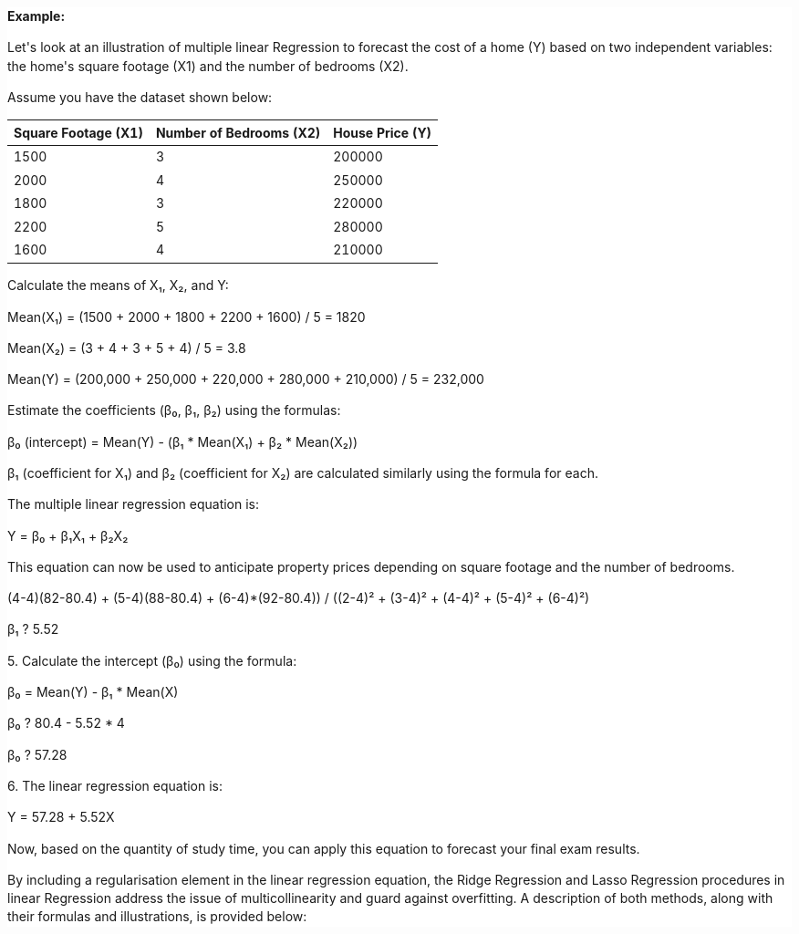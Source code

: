 **Example:**

Let's look at an illustration of multiple linear Regression to forecast the cost of a home (Y) based on two independent variables: the home's square footage (X1) and the number of bedrooms (X2).

Assume you have the dataset shown below:


|Square Footage (X1)|Number of Bedrooms (X2)|House Price (Y)|
|-------------------|-----------------------|---------------|
|1500               |3                      |200000         |
|2000               |4                      |250000         |
|1800               |3                      |220000         |
|2200               |5                      |280000         |
|1600               |4                      |210000         |


Calculate the means of X₁, X₂, and Y:

Mean(X₁) = (1500 + 2000 + 1800 + 2200 + 1600) / 5 = 1820

Mean(X₂) = (3 + 4 + 3 + 5 + 4) / 5 = 3.8

Mean(Y) = (200,000 + 250,000 + 220,000 + 280,000 + 210,000) / 5 = 232,000

Estimate the coefficients (β₀, β₁, β₂) using the formulas:

β₀ (intercept) = Mean(Y) - (β₁ \* Mean(X₁) + β₂ \* Mean(X₂))

β₁ (coefficient for X₁) and β₂ (coefficient for X₂) are calculated similarly using the formula for each.

The multiple linear regression equation is:

Y = β₀ + β₁X₁ + β₂X₂

This equation can now be used to anticipate property prices depending on square footage and the number of bedrooms.

(4-4)(82-80.4) + (5-4)(88-80.4) + (6-4)\*(92-80.4)) / ((2-4)² + (3-4)² + (4-4)² + (5-4)² + (6-4)²)

β₁ ? 5.52

5\. Calculate the intercept (β₀) using the formula:

β₀ = Mean(Y) - β₁ \* Mean(X)

β₀ ? 80.4 - 5.52 \* 4

β₀ ? 57.28

6\. The linear regression equation is:

Y = 57.28 + 5.52X

Now, based on the quantity of study time, you can apply this equation to forecast your final exam results.

By including a regularisation element in the linear regression equation, the Ridge Regression and Lasso Regression procedures in linear Regression address the issue of multicollinearity and guard against overfitting. A description of both methods, along with their formulas and illustrations, is provided below:
